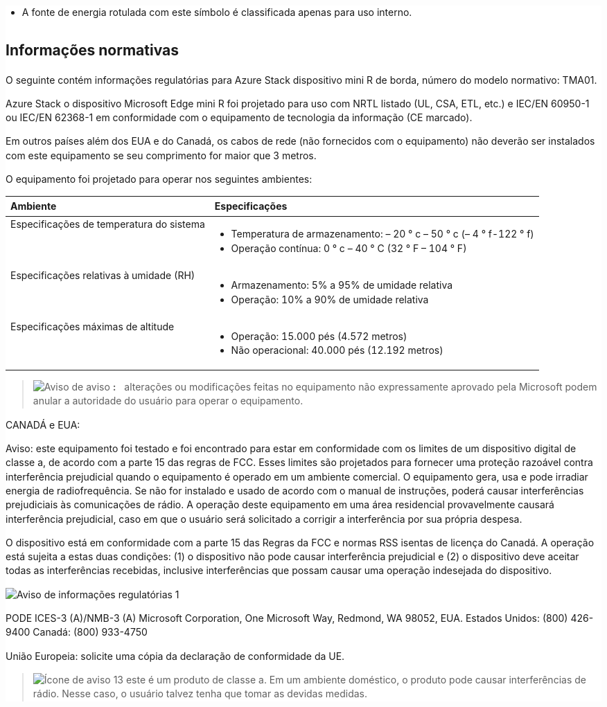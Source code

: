 * A fonte de energia rotulada com este símbolo é classificada apenas para uso interno.

## <a name="regulatory-information"></a>Informações normativas

O seguinte contém informações regulatórias para Azure Stack dispositivo mini R de borda, número do modelo normativo: TMA01.

Azure Stack o dispositivo Microsoft Edge mini R foi projetado para uso com NRTL listado (UL, CSA, ETL, etc.) e IEC/EN 60950-1 ou IEC/EN 62368-1 em conformidade com o equipamento de tecnologia da informação (CE marcado).

Em outros países além dos EUA e do Canadá, os cabos de rede (não fornecidos com o equipamento) não deverão ser instalados com este equipamento se seu comprimento for maior que 3 metros.

O equipamento foi projetado para operar nos seguintes ambientes:

| Ambiente | Especificações |
|:---  |:--- |
| Especificações de temperatura do sistema | <ul><li>Temperatura de armazenamento: – 20 &deg; c – 50 &deg; c (– 4 &deg; f-122 &deg; f)</li><li>Operação contínua: 0 &deg; c – 40 &deg; C (32 &deg; F – 104 &deg; F)</li></ul> |
| Especificações relativas à umidade (RH) | <ul><li>Armazenamento: 5% a 95% de umidade relativa</li><li>Operação: 10% a 90% de umidade relativa</li></ul>|
| Especificações máximas de altitude | <ul><li>Operação: 15.000 pés (4.572 metros)</li><li>Não operacional: 40.000 pés (12.192 metros)</li></ul>|

> ![Aviso de aviso ](./media/azure-stack-edge-mini-r-safety/icon-safety-notice.png) **:** &nbsp; alterações ou modificações feitas no equipamento não expressamente aprovado pela Microsoft podem anular a autoridade do usuário para operar o equipamento.

CANADÁ e EUA:

Aviso: este equipamento foi testado e foi encontrado para estar em conformidade com os limites de um dispositivo digital de classe a, de acordo com a parte 15 das regras de FCC. Esses limites são projetados para fornecer uma proteção razoável contra interferência prejudicial quando o equipamento é operado em um ambiente comercial. O equipamento gera, usa e pode irradiar energia de radiofrequência. Se não for instalado e usado de acordo com o manual de instruções, poderá causar interferências prejudiciais às comunicações de rádio. A operação deste equipamento em uma área residencial provavelmente causará interferência prejudicial, caso em que o usuário será solicitado a corrigir a interferência por sua própria despesa.

O dispositivo está em conformidade com a parte 15 das Regras da FCC e normas RSS isentas de licença do Canadá. A operação está sujeita a estas duas condições: (1) o dispositivo não pode causar interferência prejudicial e (2) o dispositivo deve aceitar todas as interferências recebidas, inclusive interferências que possam causar uma operação indesejada do dispositivo.

![Aviso de informações regulatórias 1](./media/azure-stack-edge-mini-r-safety/regulatory-information-1.png)

PODE ICES-3 (A)/NMB-3 (A) Microsoft Corporation, One Microsoft Way, Redmond, WA 98052, EUA.
Estados Unidos: (800) 426-9400 Canadá: (800) 933-4750

União Europeia: solicite uma cópia da declaração de conformidade da UE.

> ![Ícone de aviso 13 ](./media/azure-stack-edge-mini-r-safety/icon-safety-warning.png) este é um produto de classe a. Em um ambiente doméstico, o produto pode causar interferências de rádio. Nesse caso, o usuário talvez tenha que tomar as devidas medidas.
